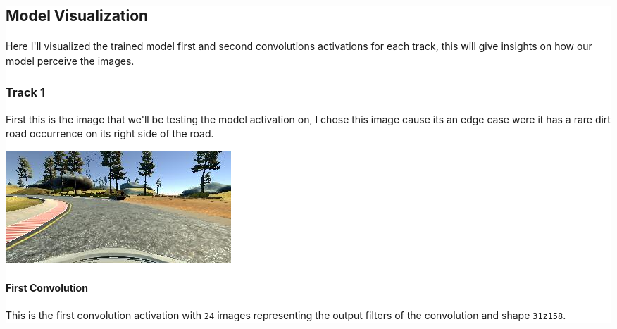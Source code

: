 ## Model Visualization

Here I'll visualized the trained model first and second convolutions activations for each track, this will give insights on how our model perceive the images.

### Track 1

First this is the image that we'll be testing the model activation on, I chose this image cause its an edge case were it has a rare dirt road occurrence on its right side of the road.

![center_2018_05_07_18_39_19_350.jpg](./assets/Layer_visualization/Track1/center_2018_05_07_18_39_19_350.jpg)

#### First Convolution

This is the first convolution activation with `24` images representing the output filters of the convolution and shape `31z158`.
